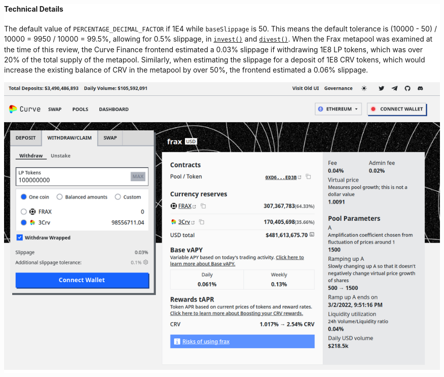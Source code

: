#### Technical Details

The default value of `PERCENTAGE_DECIMAL_FACTOR` if 1E4 while `baseSlippage` is 50. This means the default tolerance is (10000 - 50) / 10000 = 9950 / 10000 = 99.5%, allowing for 0.5% slippage, in [`invest()`](https://github.com/groLabs/GSquared-foundry/blob/f1831bdb353d4a0b3a8937087e1663f73b75e905/src/strategy/ConvexStrategy.sol#L895) and [`divest()`](https://github.com/groLabs/GSquared-foundry/blob/f1831bdb353d4a0b3a8937087e1663f73b75e905/src/strategy/ConvexStrategy.sol#L825). When the Frax metapool was examined at the time of this review, the Curve Finance frontend estimated a 0.03% slippage if withdrawing 1E8 LP tokens, which was over 20% of the total supply of the metapool. Similarly, when estimating the slippage for a deposit of 1E8 CRV tokens, which would increase the existing balance of CRV in the metapool by over 50%, the frontend estimated a 0.06% slippage.

![Curve metapool frontend withdrawal slippage estimate](../public/assets/Gro/Gro-slippage-withdrawal.png)
